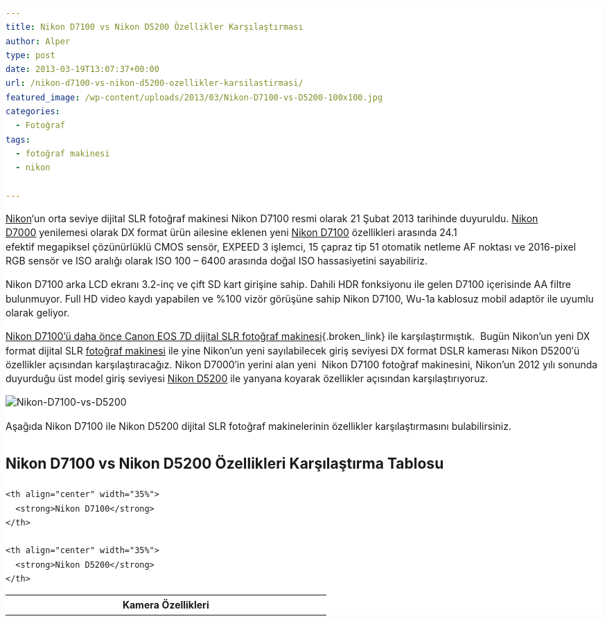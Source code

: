 ```yaml
---
title: Nikon D7100 vs Nikon D5200 Özellikler Karşılaştırması
author: Alper
type: post
date: 2013-03-19T13:07:37+00:00
url: /nikon-d7100-vs-nikon-d5200-ozellikler-karsilastirmasi/
featured_image: /wp-content/uploads/2013/03/Nikon-D7100-vs-D5200-100x100.jpg
categories:
  - Fotoğraf
tags:
  - fotoğraf makinesi
  - nikon

---
```

[Nikon][1]‘un orta seviye dijital SLR fotoğraf makinesi Nikon D7100 resmi olarak 21 Şubat 2013 tarihinde duyuruldu. [Nikon D7000][2] yenilemesi olarak DX format ürün ailesine eklenen yeni [Nikon D7100][3] özellikleri arasında 24.1 efektif megapiksel çözünürlüklü CMOS sensör, EXPEED 3 işlemci, 15 çapraz tip 51 otomatik netleme AF noktası ve 2016-pixel RGB sensör ve ISO aralığı olarak ISO 100 – 6400 arasında doğal ISO hassasiyetini sayabiliriz.

Nikon D7100 arka LCD ekranı 3.2-inç ve çift SD kart girişine sahip. Dahili HDR fonksiyonu ile gelen D7100 içerisinde AA filtre bulunmuyor. Full HD video kaydı yapabilen ve %100 vizör görüşüne sahip Nikon D7100, Wu-1a kablosuz mobil adaptör ile uyumlu olarak geliyor.

[Nikon D7100&#8217;ü daha önce Canon EOS 7D dijital SLR fotoğraf makinesi][4]{.broken_link} ile karşılaştırmıştık.  Bugün Nikon’un yeni DX format dijital SLR [fotoğraf makinesi][5] ile yine Nikon’un yeni sayılabilecek giriş seviyesi DX format DSLR kamerası Nikon D5200′ü özellikler açısından karşılaştıracağız. Nikon D7000′in yerini alan yeni  Nikon D7100 fotoğraf makinesini, Nikon&#8217;un 2012 yılı sonunda duyurduğu üst model giriş seviyesi [Nikon D5200][6] ile yanyana koyarak özellikler açısından karşılaştırıyoruz.

<img class="aligncenter size-full wp-image-13534" alt="Nikon-D7100-vs-D5200" src="https://www.murekkep.org/wp-content/uploads/2013/03/Nikon-D7100-vs-D5200.jpg" width="600" height="603" srcset="https://www.murekkep.org/wp-content/uploads/2013/03/Nikon-D7100-vs-D5200.jpg 600w, https://www.murekkep.org/wp-content/uploads/2013/03/Nikon-D7100-vs-D5200-150x150.jpg 150w, https://www.murekkep.org/wp-content/uploads/2013/03/Nikon-D7100-vs-D5200-250x250.jpg 250w, https://www.murekkep.org/wp-content/uploads/2013/03/Nikon-D7100-vs-D5200-398x400.jpg 398w, https://www.murekkep.org/wp-content/uploads/2013/03/Nikon-D7100-vs-D5200-100x100.jpg 100w, https://www.murekkep.org/wp-content/uploads/2013/03/Nikon-D7100-vs-D5200-50x50.jpg 50w, https://www.murekkep.org/wp-content/uploads/2013/03/Nikon-D7100-vs-D5200-99x100.jpg 99w, https://www.murekkep.org/wp-content/uploads/2013/03/Nikon-D7100-vs-D5200-199x200.jpg 199w, https://www.murekkep.org/wp-content/uploads/2013/03/Nikon-D7100-vs-D5200-303x305.jpg 303w" sizes="(max-width: 600px) 100vw, 600px" /> 

Aşağıda Nikon D7100 ile Nikon D5200 dijital SLR fotoğraf makinelerinin özellikler karşılaştırmasını bulabilirsiniz.

## Nikon D7100 vs Nikon D5200 Özellikleri Karşılaştırma Tablosu

<table  class=" table table-hover" width="620">
  <tr>
    <th width="30%">
      Kamera Özellikleri
    </th>
    
    <th align="center" width="35%">
      <strong>Nikon D7100</strong>
    </th>
    
    <th align="center" width="35%">
      <strong>Nikon D5200</strong>
    </th>
  </tr>
  

 [1]: https://www.murekkep.org/kamera/nikon/ "nikon"
 [2]: https://www.murekkep.org/kamera/nikon/d7000 "nikon d7000"
 [3]: https://www.murekkep.org/kamera/nikon/d7100 "nikon d7100"
 [4]: https://www.murekkep.org/nikon-d7100-vs-canon-eos-7d-ozellikler-karsilastirmasi-12411 "nikon d7100 vs. canon eos 7d karşılaştırması"
 [5]: https://www.murekkep.org/kamera "fotoğraf makinesi"
 [6]: https://www.murekkep.org/kamera/nikon/d5200 "nikon d5200"